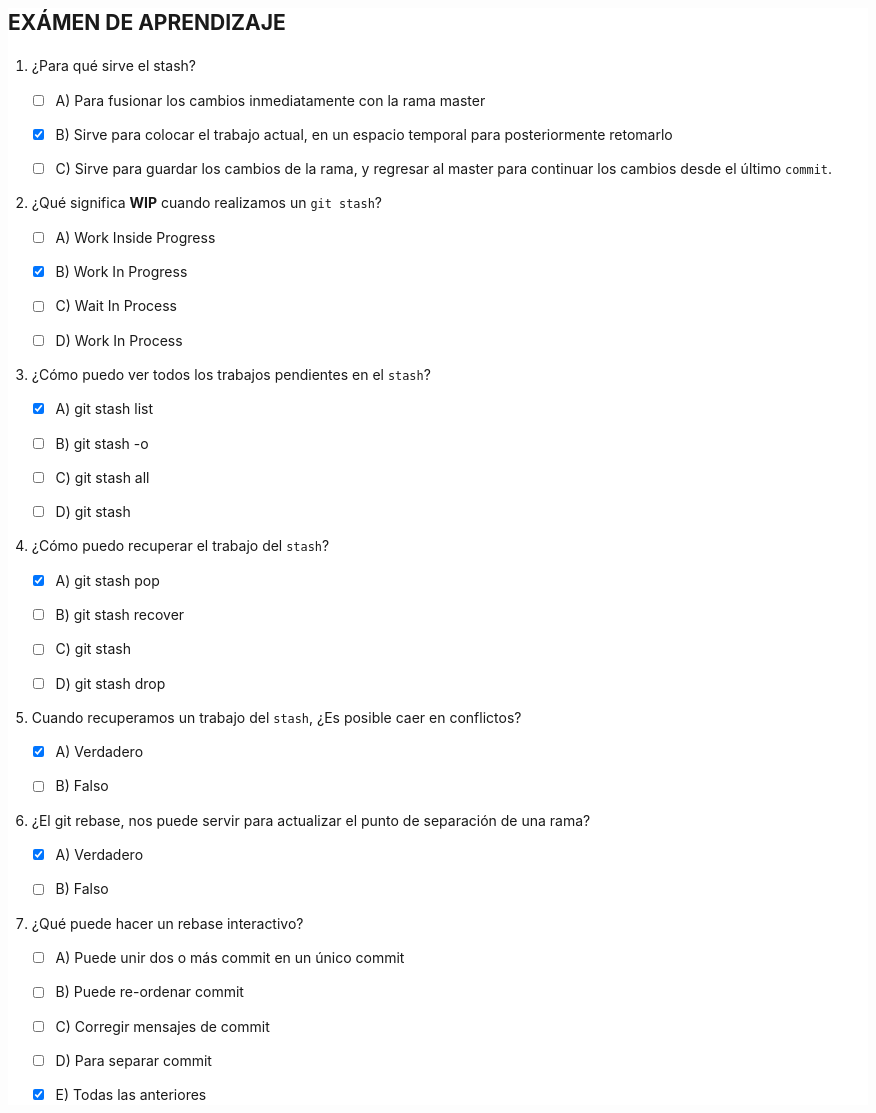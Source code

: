 ## EXÁMEN DE APRENDIZAJE

1. ¿Para qué sirve el stash?

    - [ ] A) Para fusionar los cambios inmediatamente con la rama master

    - [x] B) Sirve para colocar el trabajo actual, en un espacio temporal para posteriormente retomarlo

    - [ ] C) Sirve para guardar los cambios de la rama, y regresar al master para continuar los cambios desde el último `commit`.

2. ¿Qué significa **WIP** cuando realizamos un `git stash`?

    - [ ] A) Work Inside Progress

    - [x] B) Work In Progress

    - [ ] C) Wait In Process

    - [ ] D) Work In Process

3. ¿Cómo puedo ver todos los trabajos pendientes en el `stash`?

    - [x] A) git stash list

    - [ ] B) git stash -o

    - [ ] C) git stash all

    - [ ] D) git stash

4. ¿Cómo puedo recuperar el trabajo del `stash`?

    - [x] A) git stash pop

    - [ ] B) git stash recover

    - [ ] C) git stash

    - [ ] D) git stash drop

5. Cuando recuperamos un trabajo del `stash`, ¿Es posible caer en conflictos?

    - [x] A) Verdadero

    - [ ] B) Falso

6. ¿El git rebase, nos puede servir para actualizar el punto de separación de una rama?

    - [x] A) Verdadero

    - [ ] B) Falso

7. ¿Qué puede hacer un rebase interactivo?

    - [ ] A) Puede unir dos o más commit en un único commit

    - [ ] B) Puede re-ordenar commit

    - [ ] C) Corregir mensajes de commit

    - [ ] D) Para separar commit

    - [x] E) Todas las anteriores